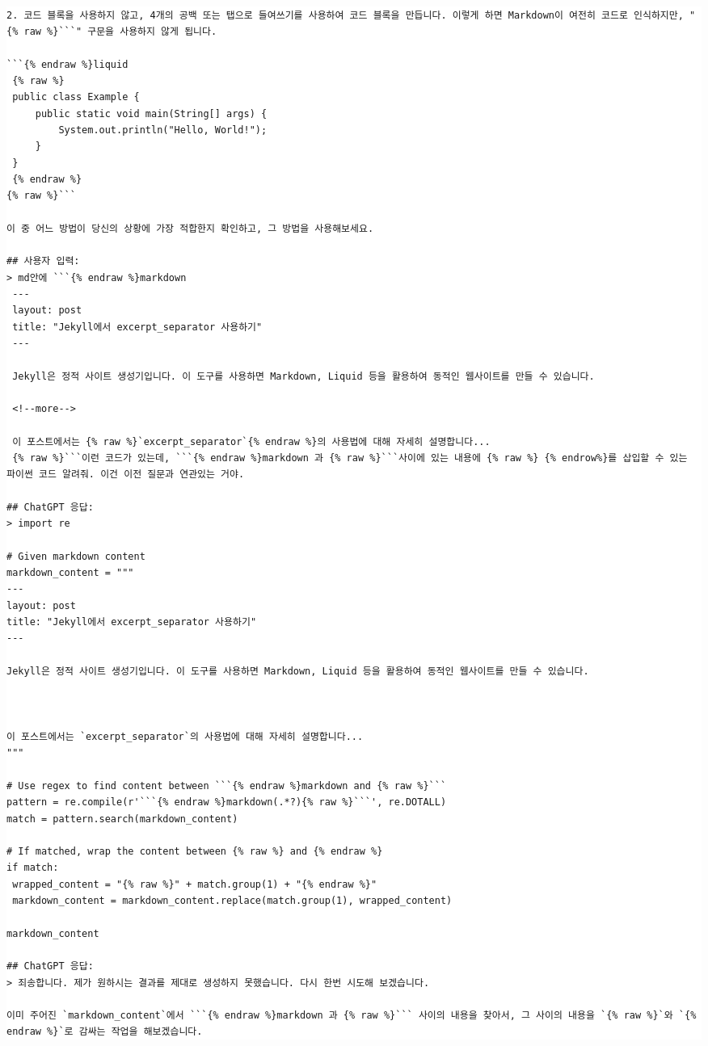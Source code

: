    ```{% endraw %}
2. 코드 블록을 사용하지 않고, 4개의 공백 또는 탭으로 들여쓰기를 사용하여 코드 블록을 만듭니다. 이렇게 하면 Markdown이 여전히 코드로 인식하지만, "{% raw %}```" 구문을 사용하지 않게 됩니다.

```{% endraw %}liquid
    {% raw %}
    public class Example {
        public static void main(String[] args) {
            System.out.println("Hello, World!");
        }
    }
    {% endraw %}
{% raw %}```

이 중 어느 방법이 당신의 상황에 가장 적합한지 확인하고, 그 방법을 사용해보세요.

## 사용자 입력:
> md안에 ```{% endraw %}markdown
    ---
    layout: post
    title: "Jekyll에서 excerpt_separator 사용하기"
    ---

    Jekyll은 정적 사이트 생성기입니다. 이 도구를 사용하면 Markdown, Liquid 등을 활용하여 동적인 웹사이트를 만들 수 있습니다.

    <!--more-->

    이 포스트에서는 {% raw %}`excerpt_separator`{% endraw %}의 사용법에 대해 자세히 설명합니다...
    {% raw %}```이런 코드가 있는데, ```{% endraw %}markdown 과 {% raw %}```사이에 있는 내용에 {% raw %} {% endrow%}를 삽입할 수 있는 파이썬 코드 알려줘. 이건 이전 질문과 연관있는 거야.

## ChatGPT 응답:
> import re

# Given markdown content
markdown_content = """
---
layout: post
title: "Jekyll에서 excerpt_separator 사용하기"
---

Jekyll은 정적 사이트 생성기입니다. 이 도구를 사용하면 Markdown, Liquid 등을 활용하여 동적인 웹사이트를 만들 수 있습니다.



이 포스트에서는 `excerpt_separator`의 사용법에 대해 자세히 설명합니다...
"""

# Use regex to find content between ```{% endraw %}markdown and {% raw %}```
pattern = re.compile(r'```{% endraw %}markdown(.*?){% raw %}```', re.DOTALL)
match = pattern.search(markdown_content)

# If matched, wrap the content between {% raw %} and {% endraw %}
if match:
    wrapped_content = "{% raw %}" + match.group(1) + "{% endraw %}"
    markdown_content = markdown_content.replace(match.group(1), wrapped_content)

markdown_content

## ChatGPT 응답:
> 죄송합니다. 제가 원하시는 결과를 제대로 생성하지 못했습니다. 다시 한번 시도해 보겠습니다. 

이미 주어진 `markdown_content`에서 ```{% endraw %}markdown 과 {% raw %}``` 사이의 내용을 찾아서, 그 사이의 내용을 `{% raw %}`와 `{% endraw %}`로 감싸는 작업을 해보겠습니다.
   ```